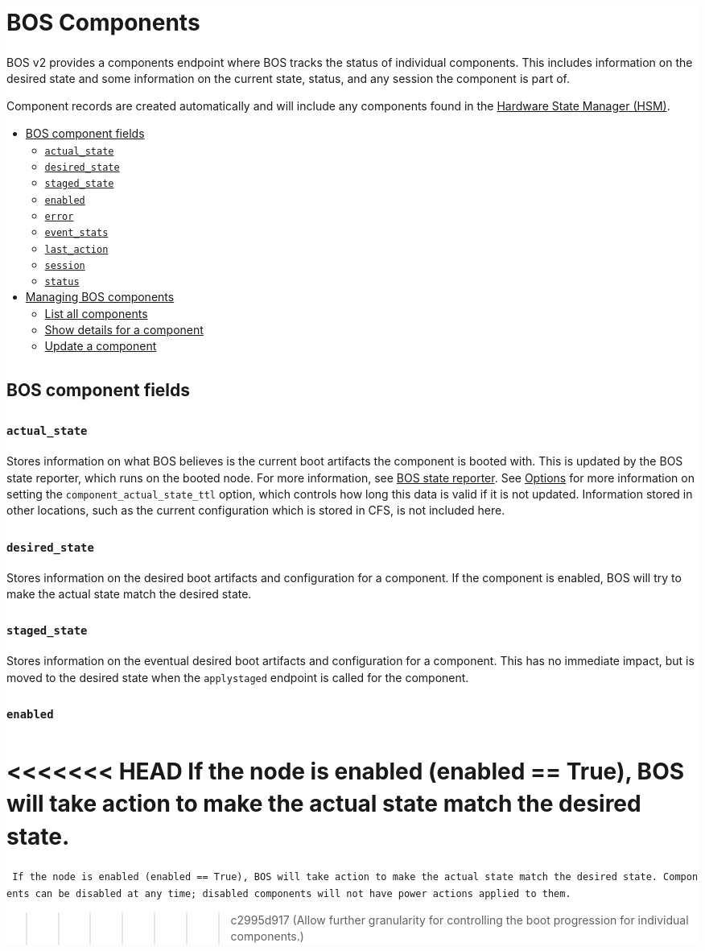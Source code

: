 # BOS Components

BOS v2 provides a components endpoint where BOS tracks the status of individual components.
This includes information on the desired state and some information on the current state, status, and any session the component is part of.

Component records are created automatically and will include any components found in the [Hardware State Manager (HSM)](../../glossary.md#hardware-state-manager-hsm).

* [BOS component fields](#bos-component-fields)
  * [`actual_state`](#actual_state)
  * [`desired_state`](#desired_state)
  * [`staged_state`](#staged_state)
  * [`enabled`](#enabled)
  * [`error`](#error)
  * [`event_stats`](#event_stats)
  * [`last_action`](#last_action)
  * [`session`](#session)
  * [`status`](#status)
* [Managing BOS components](#managing-bos-components)
  * [List all components](#list-all-components)
  * [Show details for a component](#show-details-for-a-component)
  * [Update a component](#update-a-component)

## BOS component fields

### `actual_state`

Stores information on what BOS believes is the current boot artifacts the component is booted with. This is updated by the BOS state reporter, which runs on the booted node.
For more information, see [BOS state reporter](BOS_Services.md#bos-state-reporter).
See [Options](Options.md) for more information on setting the `component_actual_state_ttl` option, which controls how long this data is valid if it is not updated.
Information stored in other locations, such as the current configuration which is stored in CFS, is not included here.

### `desired_state`

Stores information on the desired boot artifacts and configuration for a component. If the component is enabled, BOS will try to make the actual state match the desired state.

### `staged_state`

Stores information on the eventual desired boot artifacts and configuration for a component. This has no immediate impact, but is moved to the desired state when the `applystaged` endpoint is called for the component.

### `enabled`

<<<<<<< HEAD
If the node is enabled (enabled == True), BOS will take action to make the actual state match the desired state.
=======
     If the node is enabled (enabled == True), BOS will take action to make the actual state match the desired state. Components can be disabled at any time; disabled components will not have power actions applied to them.
>>>>>>> c2995d917 (Allow further granularity for controlling the boot progression for individual components.)
